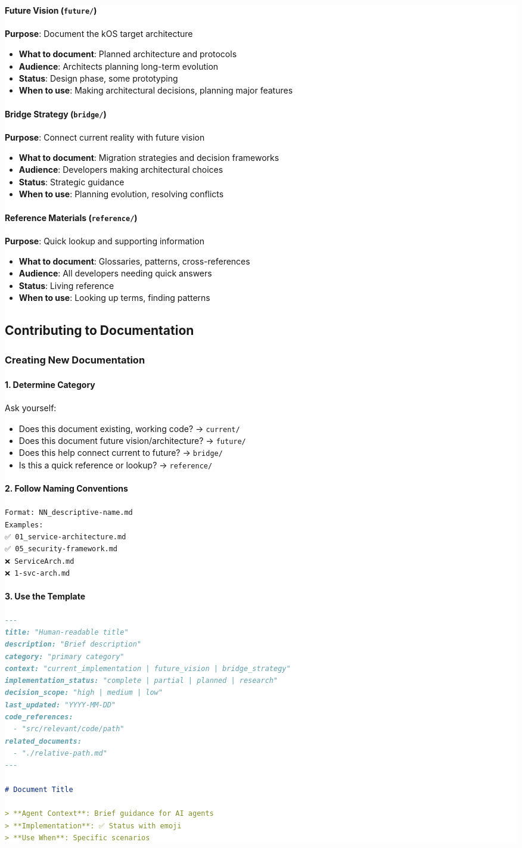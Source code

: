 #### Future Vision (`future/`)
**Purpose**: Document the kOS target architecture
- **What to document**: Planned architecture and protocols
- **Audience**: Architects planning long-term evolution
- **Status**: Design phase, some prototyping
- **When to use**: Making architectural decisions, planning major features

#### Bridge Strategy (`bridge/`)
**Purpose**: Connect current reality with future vision
- **What to document**: Migration strategies and decision frameworks
- **Audience**: Developers making architectural choices
- **Status**: Strategic guidance
- **When to use**: Planning evolution, resolving conflicts

#### Reference Materials (`reference/`)
**Purpose**: Quick lookup and supporting information
- **What to document**: Glossaries, patterns, cross-references
- **Audience**: All developers needing quick answers
- **Status**: Living reference
- **When to use**: Looking up terms, finding patterns

## Contributing to Documentation

### Creating New Documentation

#### 1. **Determine Category**
Ask yourself:
- Does this document existing, working code? → `current/`
- Does this document future vision/architecture? → `future/`
- Does this help connect current to future? → `bridge/`
- Is this a quick reference or lookup? → `reference/`

#### 2. **Follow Naming Conventions**
```
Format: NN_descriptive-name.md
Examples:
✅ 01_service-architecture.md
✅ 05_security-framework.md
❌ ServiceArch.md
❌ 1-svc-arch.md
```

#### 3. **Use the Template**
```markdown
---
title: "Human-readable title"
description: "Brief description"
category: "primary category"
context: "current_implementation | future_vision | bridge_strategy"
implementation_status: "complete | partial | planned | research"
decision_scope: "high | medium | low"
last_updated: "YYYY-MM-DD"
code_references: 
  - "src/relevant/code/path"
related_documents:
  - "./relative-path.md"
---

# Document Title

> **Agent Context**: Brief guidance for AI agents
> **Implementation**: ✅ Status with emoji
> **Use When**: Specific scenarios
```
